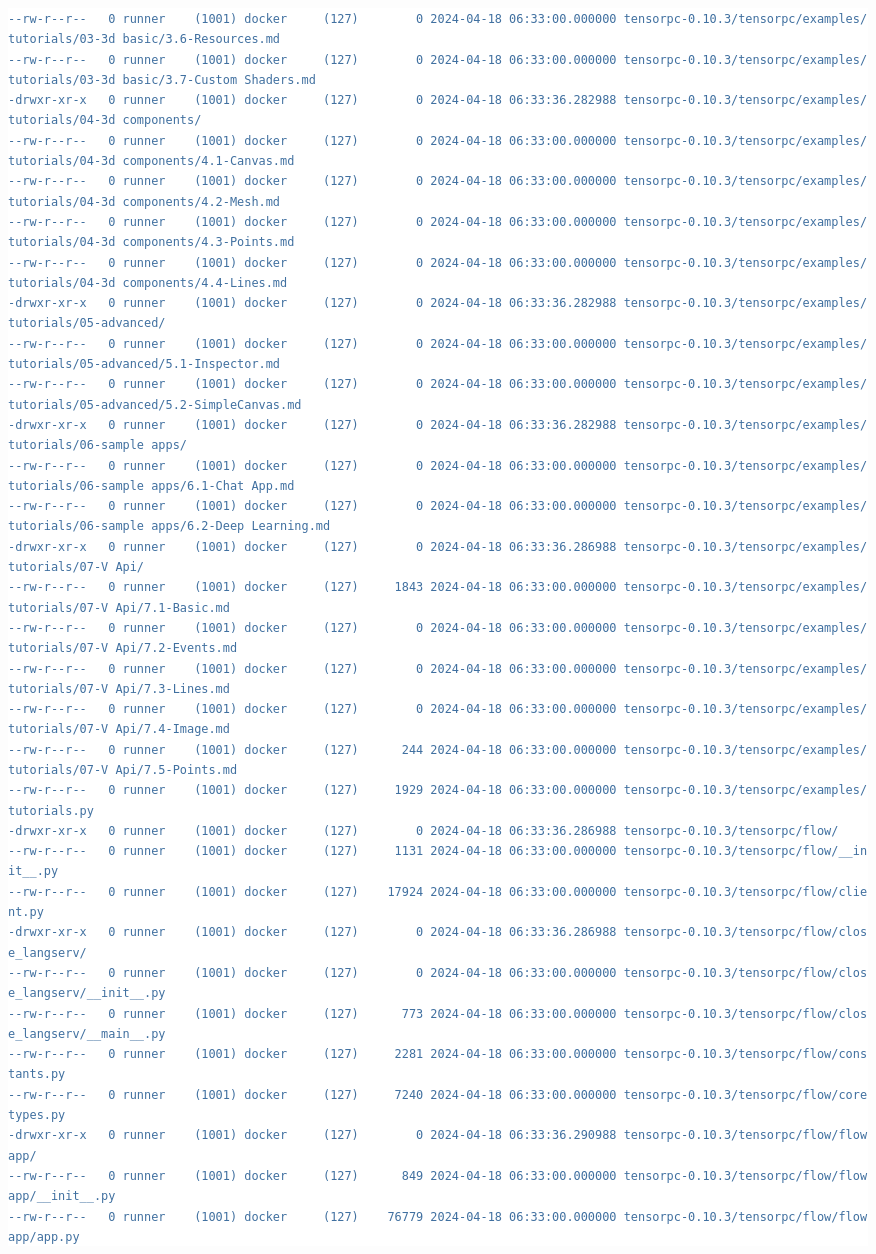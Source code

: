 ```diff
--rw-r--r--   0 runner    (1001) docker     (127)        0 2024-04-18 06:33:00.000000 tensorpc-0.10.3/tensorpc/examples/tutorials/03-3d basic/3.6-Resources.md
--rw-r--r--   0 runner    (1001) docker     (127)        0 2024-04-18 06:33:00.000000 tensorpc-0.10.3/tensorpc/examples/tutorials/03-3d basic/3.7-Custom Shaders.md
-drwxr-xr-x   0 runner    (1001) docker     (127)        0 2024-04-18 06:33:36.282988 tensorpc-0.10.3/tensorpc/examples/tutorials/04-3d components/
--rw-r--r--   0 runner    (1001) docker     (127)        0 2024-04-18 06:33:00.000000 tensorpc-0.10.3/tensorpc/examples/tutorials/04-3d components/4.1-Canvas.md
--rw-r--r--   0 runner    (1001) docker     (127)        0 2024-04-18 06:33:00.000000 tensorpc-0.10.3/tensorpc/examples/tutorials/04-3d components/4.2-Mesh.md
--rw-r--r--   0 runner    (1001) docker     (127)        0 2024-04-18 06:33:00.000000 tensorpc-0.10.3/tensorpc/examples/tutorials/04-3d components/4.3-Points.md
--rw-r--r--   0 runner    (1001) docker     (127)        0 2024-04-18 06:33:00.000000 tensorpc-0.10.3/tensorpc/examples/tutorials/04-3d components/4.4-Lines.md
-drwxr-xr-x   0 runner    (1001) docker     (127)        0 2024-04-18 06:33:36.282988 tensorpc-0.10.3/tensorpc/examples/tutorials/05-advanced/
--rw-r--r--   0 runner    (1001) docker     (127)        0 2024-04-18 06:33:00.000000 tensorpc-0.10.3/tensorpc/examples/tutorials/05-advanced/5.1-Inspector.md
--rw-r--r--   0 runner    (1001) docker     (127)        0 2024-04-18 06:33:00.000000 tensorpc-0.10.3/tensorpc/examples/tutorials/05-advanced/5.2-SimpleCanvas.md
-drwxr-xr-x   0 runner    (1001) docker     (127)        0 2024-04-18 06:33:36.282988 tensorpc-0.10.3/tensorpc/examples/tutorials/06-sample apps/
--rw-r--r--   0 runner    (1001) docker     (127)        0 2024-04-18 06:33:00.000000 tensorpc-0.10.3/tensorpc/examples/tutorials/06-sample apps/6.1-Chat App.md
--rw-r--r--   0 runner    (1001) docker     (127)        0 2024-04-18 06:33:00.000000 tensorpc-0.10.3/tensorpc/examples/tutorials/06-sample apps/6.2-Deep Learning.md
-drwxr-xr-x   0 runner    (1001) docker     (127)        0 2024-04-18 06:33:36.286988 tensorpc-0.10.3/tensorpc/examples/tutorials/07-V Api/
--rw-r--r--   0 runner    (1001) docker     (127)     1843 2024-04-18 06:33:00.000000 tensorpc-0.10.3/tensorpc/examples/tutorials/07-V Api/7.1-Basic.md
--rw-r--r--   0 runner    (1001) docker     (127)        0 2024-04-18 06:33:00.000000 tensorpc-0.10.3/tensorpc/examples/tutorials/07-V Api/7.2-Events.md
--rw-r--r--   0 runner    (1001) docker     (127)        0 2024-04-18 06:33:00.000000 tensorpc-0.10.3/tensorpc/examples/tutorials/07-V Api/7.3-Lines.md
--rw-r--r--   0 runner    (1001) docker     (127)        0 2024-04-18 06:33:00.000000 tensorpc-0.10.3/tensorpc/examples/tutorials/07-V Api/7.4-Image.md
--rw-r--r--   0 runner    (1001) docker     (127)      244 2024-04-18 06:33:00.000000 tensorpc-0.10.3/tensorpc/examples/tutorials/07-V Api/7.5-Points.md
--rw-r--r--   0 runner    (1001) docker     (127)     1929 2024-04-18 06:33:00.000000 tensorpc-0.10.3/tensorpc/examples/tutorials.py
-drwxr-xr-x   0 runner    (1001) docker     (127)        0 2024-04-18 06:33:36.286988 tensorpc-0.10.3/tensorpc/flow/
--rw-r--r--   0 runner    (1001) docker     (127)     1131 2024-04-18 06:33:00.000000 tensorpc-0.10.3/tensorpc/flow/__init__.py
--rw-r--r--   0 runner    (1001) docker     (127)    17924 2024-04-18 06:33:00.000000 tensorpc-0.10.3/tensorpc/flow/client.py
-drwxr-xr-x   0 runner    (1001) docker     (127)        0 2024-04-18 06:33:36.286988 tensorpc-0.10.3/tensorpc/flow/close_langserv/
--rw-r--r--   0 runner    (1001) docker     (127)        0 2024-04-18 06:33:00.000000 tensorpc-0.10.3/tensorpc/flow/close_langserv/__init__.py
--rw-r--r--   0 runner    (1001) docker     (127)      773 2024-04-18 06:33:00.000000 tensorpc-0.10.3/tensorpc/flow/close_langserv/__main__.py
--rw-r--r--   0 runner    (1001) docker     (127)     2281 2024-04-18 06:33:00.000000 tensorpc-0.10.3/tensorpc/flow/constants.py
--rw-r--r--   0 runner    (1001) docker     (127)     7240 2024-04-18 06:33:00.000000 tensorpc-0.10.3/tensorpc/flow/coretypes.py
-drwxr-xr-x   0 runner    (1001) docker     (127)        0 2024-04-18 06:33:36.290988 tensorpc-0.10.3/tensorpc/flow/flowapp/
--rw-r--r--   0 runner    (1001) docker     (127)      849 2024-04-18 06:33:00.000000 tensorpc-0.10.3/tensorpc/flow/flowapp/__init__.py
--rw-r--r--   0 runner    (1001) docker     (127)    76779 2024-04-18 06:33:00.000000 tensorpc-0.10.3/tensorpc/flow/flowapp/app.py
```